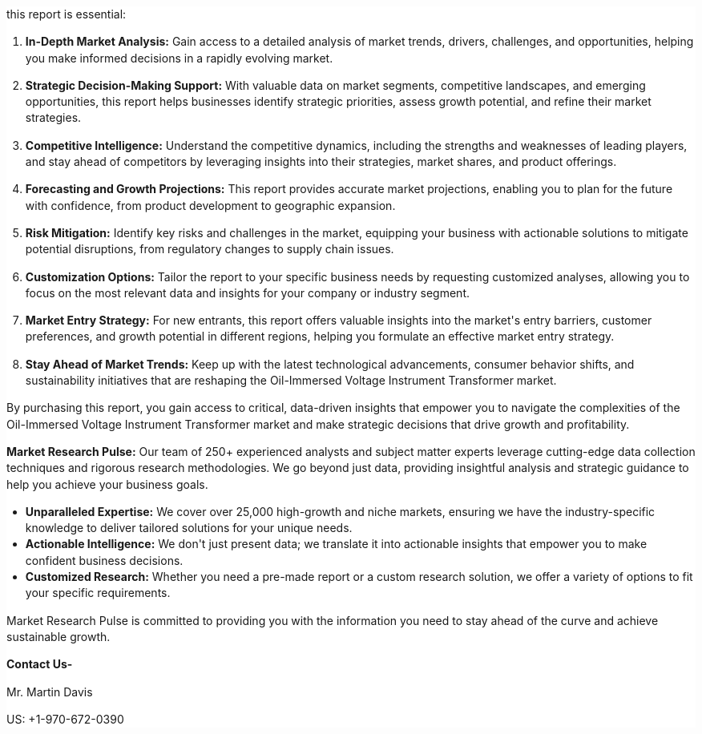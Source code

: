 this report is essential:</p><ol><li><p><strong>In-Depth Market Analysis:</strong> Gain access to a detailed analysis of market trends, drivers, challenges, and opportunities, helping you make informed decisions in a rapidly evolving market.</p></li><li><p><strong>Strategic Decision-Making Support:</strong> With valuable data on market segments, competitive landscapes, and emerging opportunities, this report helps businesses identify strategic priorities, assess growth potential, and refine their market strategies.</p></li><li><p><strong>Competitive Intelligence:</strong> Understand the competitive dynamics, including the strengths and weaknesses of leading players, and stay ahead of competitors by leveraging insights into their strategies, market shares, and product offerings.</p></li><li><p><strong>Forecasting and Growth Projections:</strong> This report provides accurate market projections, enabling you to plan for the future with confidence, from product development to geographic expansion.</p></li><li><p><strong>Risk Mitigation:</strong> Identify key risks and challenges in the market, equipping your business with actionable solutions to mitigate potential disruptions, from regulatory changes to supply chain issues.</p></li><li><p><strong>Customization Options:</strong> Tailor the report to your specific business needs by requesting customized analyses, allowing you to focus on the most relevant data and insights for your company or industry segment.</p></li><li><p><strong>Market Entry Strategy:</strong> For new entrants, this report offers valuable insights into the market's entry barriers, customer preferences, and growth potential in different regions, helping you formulate an effective market entry strategy.</p></li><li><p><strong>Stay Ahead of Market Trends:</strong> Keep up with the latest technological advancements, consumer behavior shifts, and sustainability initiatives that are reshaping the Oil-Immersed Voltage Instrument Transformer market.</p></li></ol><p>By purchasing this report, you gain access to critical, data-driven insights that empower you to navigate the complexities of the Oil-Immersed Voltage Instrument Transformer market and make strategic decisions that drive growth and profitability.</p><p><strong>Market Research Pulse:</strong>&nbsp;Our team of 250+ experienced analysts and subject matter experts leverage cutting-edge data collection techniques and rigorous research methodologies. We go beyond just data, providing insightful analysis and strategic guidance to help you achieve your business goals.</p><ul><li><strong>Unparalleled Expertise:</strong>&nbsp;We cover over 25,000 high-growth and niche markets, ensuring we have the industry-specific knowledge to deliver tailored solutions for your unique needs.</li><li><strong>Actionable Intelligence:</strong>&nbsp;We don't just present data; we translate it into actionable insights that empower you to make confident business decisions.</li><li><strong>Customized Research:</strong>&nbsp;Whether you need a pre-made report or a custom research solution, we offer a variety of options to fit your specific requirements.</li></ul><p>Market Research Pulse is committed to providing you with the information you need to stay ahead of the curve and achieve sustainable growth.</p><p><strong>Contact Us-</strong></p><p>Mr. Martin Davis</p><p>US: +1-970-672-0390</p>

